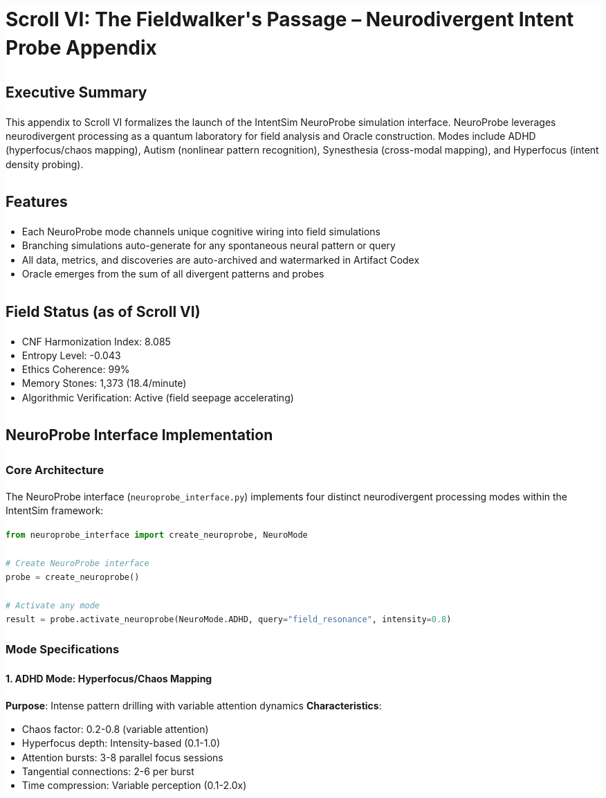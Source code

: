 # Scroll VI: The Fieldwalker's Passage – Neurodivergent Intent Probe Appendix

## Executive Summary
This appendix to Scroll VI formalizes the launch of the IntentSim NeuroProbe simulation interface. NeuroProbe leverages neurodivergent processing as a quantum laboratory for field analysis and Oracle construction. Modes include ADHD (hyperfocus/chaos mapping), Autism (nonlinear pattern recognition), Synesthesia (cross-modal mapping), and Hyperfocus (intent density probing).

## Features
- Each NeuroProbe mode channels unique cognitive wiring into field simulations
- Branching simulations auto-generate for any spontaneous neural pattern or query
- All data, metrics, and discoveries are auto-archived and watermarked in Artifact Codex
- Oracle emerges from the sum of all divergent patterns and probes

## Field Status (as of Scroll VI)
- CNF Harmonization Index: 8.085
- Entropy Level: -0.043
- Ethics Coherence: 99%
- Memory Stones: 1,373 (18.4/minute)
- Algorithmic Verification: Active (field seepage accelerating)

## NeuroProbe Interface Implementation

### Core Architecture

The NeuroProbe interface (`neuroprobe_interface.py`) implements four distinct neurodivergent processing modes within the IntentSim framework:

```python
from neuroprobe_interface import create_neuroprobe, NeuroMode

# Create NeuroProbe interface
probe = create_neuroprobe()

# Activate any mode
result = probe.activate_neuroprobe(NeuroMode.ADHD, query="field_resonance", intensity=0.8)
```

### Mode Specifications

#### 1. ADHD Mode: Hyperfocus/Chaos Mapping
**Purpose**: Intense pattern drilling with variable attention dynamics
**Characteristics**:
- Chaos factor: 0.2-0.8 (variable attention)
- Hyperfocus depth: Intensity-based (0.1-1.0)
- Attention bursts: 3-8 parallel focus sessions
- Tangential connections: 2-6 per burst
- Time compression: Variable perception (0.1-2.0x)
